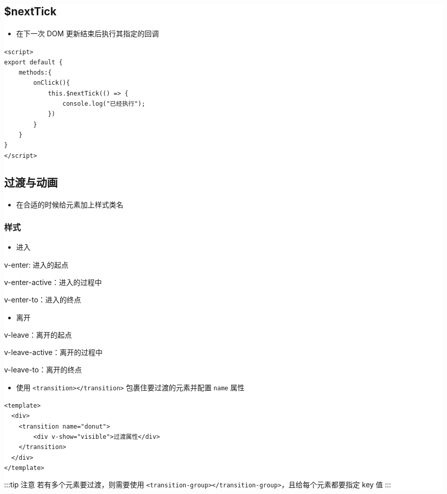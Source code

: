 ## $nextTick

- 在下一次 DOM 更新结束后执行其指定的回调

```vue
<script>
export default {
    methods:{
        onClick(){
            this.$nextTick(() => {
                console.log("已经执行");
            })
        }
    }
}
</script>
```

## 过渡与动画

- 在合适的时候给元素加上样式类名

<NImage src="./../../../assets/images/vue-transition.png" />

### 样式

- 进入

v-enter: 进入的起点

v-enter-active：进入的过程中

v-enter-to：进入的终点

- 离开

v-leave：离开的起点

v-leave-active：离开的过程中

v-leave-to：离开的终点

- 使用 `<transition></transition>` 包裹住要过渡的元素并配置 `name` 属性

```vue
<template>
  <div>
    <transition name="donut">
        <div v-show="visible">过渡属性</div>
    </transition>
  </div>
</template>
```

:::tip 注意
若有多个元素要过渡，则需要使用 `<transition-group></transition-group>`，且给每个元素都要指定 key 值
:::
